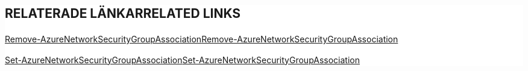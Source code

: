 ## <span data-ttu-id="f6281-148">RELATERADE LÄNKAR</span><span class="sxs-lookup"><span data-stu-id="f6281-148">RELATED LINKS</span></span>

[<span data-ttu-id="f6281-149">Remove-AzureNetworkSecurityGroupAssociation</span><span class="sxs-lookup"><span data-stu-id="f6281-149">Remove-AzureNetworkSecurityGroupAssociation</span></span>](./Remove-AzureNetworkSecurityGroupAssociation.md)

[<span data-ttu-id="f6281-150">Set-AzureNetworkSecurityGroupAssociation</span><span class="sxs-lookup"><span data-stu-id="f6281-150">Set-AzureNetworkSecurityGroupAssociation</span></span>](./Set-AzureNetworkSecurityGroupAssociation.md)


